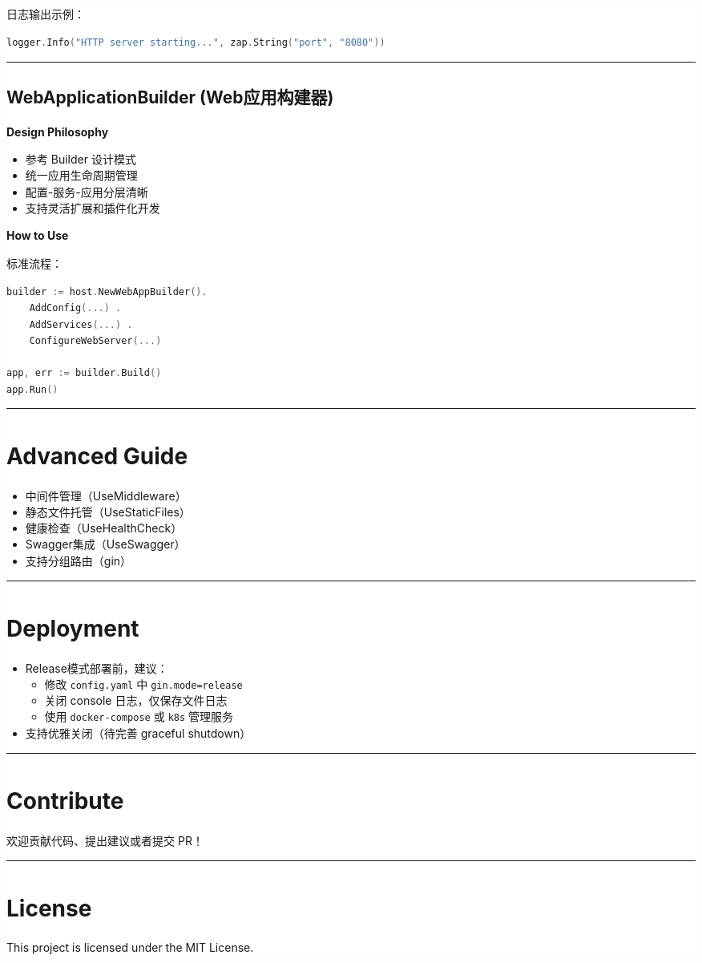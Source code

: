 日志输出示例：

```go
logger.Info("HTTP server starting...", zap.String("port", "8080"))
```

---

## WebApplicationBuilder (Web应用构建器)

**Design Philosophy**

- 参考 Builder 设计模式
- 统一应用生命周期管理
- 配置-服务-应用分层清晰
- 支持灵活扩展和插件化开发

**How to Use**

标准流程：

```go
builder := host.NewWebAppBuilder().
	AddConfig(...) .
	AddServices(...) .
	ConfigureWebServer(...)

app, err := builder.Build()
app.Run()
```

---

# Advanced Guide

- 中间件管理（UseMiddleware）
- 静态文件托管（UseStaticFiles）
- 健康检查（UseHealthCheck）
- Swagger集成（UseSwagger）
- 支持分组路由（gin）

---

# Deployment

- Release模式部署前，建议：
  - 修改 `config.yaml` 中 `gin.mode=release`
  - 关闭 console 日志，仅保存文件日志
  - 使用 `docker-compose` 或 `k8s` 管理服务
- 支持优雅关闭（待完善 graceful shutdown）

---

# Contribute

欢迎贡献代码、提出建议或者提交 PR！

---

# License

This project is licensed under the MIT License.

